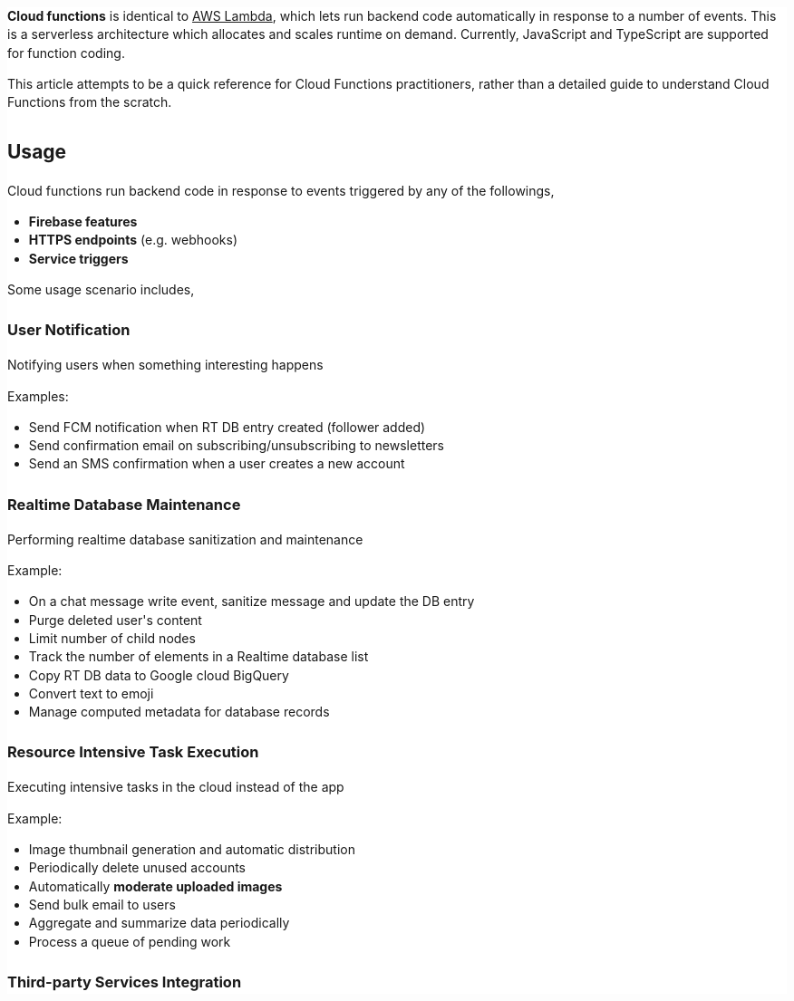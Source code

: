 **Cloud functions** is identical to [AWS Lambda](https://aws.amazon.com/lambda/), which lets run backend code automatically in response to a number of events. This is a serverless architecture which allocates and scales runtime on demand. Currently, JavaScript and TypeScript are supported for function coding.

This article attempts to be a quick reference for Cloud Functions practitioners, rather than a detailed guide to understand Cloud Functions from the scratch.

## Usage

Cloud functions run backend code in response to events triggered by any of the followings,

- **Firebase features**
- **HTTPS endpoints** (e.g. webhooks)
- **Service triggers**

Some usage scenario includes,

### User Notification

Notifying users when something interesting happens

Examples:

- Send FCM notification when RT DB entry created (follower added)
- Send confirmation email on subscribing/unsubscribing to newsletters
- Send an SMS confirmation when a user creates a new account

### Realtime Database Maintenance

Performing realtime database sanitization and maintenance

Example:

- On a chat message write event, sanitize message and update the DB entry
- Purge deleted user's content
- Limit number of child nodes
- Track the number of elements in a Realtime database list
- Copy RT DB data to Google cloud BigQuery
- Convert text to emoji
- Manage computed metadata for database records

### Resource Intensive Task Execution

Executing intensive tasks in the cloud instead of the app

Example:

- Image thumbnail generation and automatic distribution
- Periodically delete unused accounts
- Automatically **moderate uploaded images**
- Send bulk email to users
- Aggregate and summarize data periodically
- Process a queue of pending work

### Third-party Services Integration
